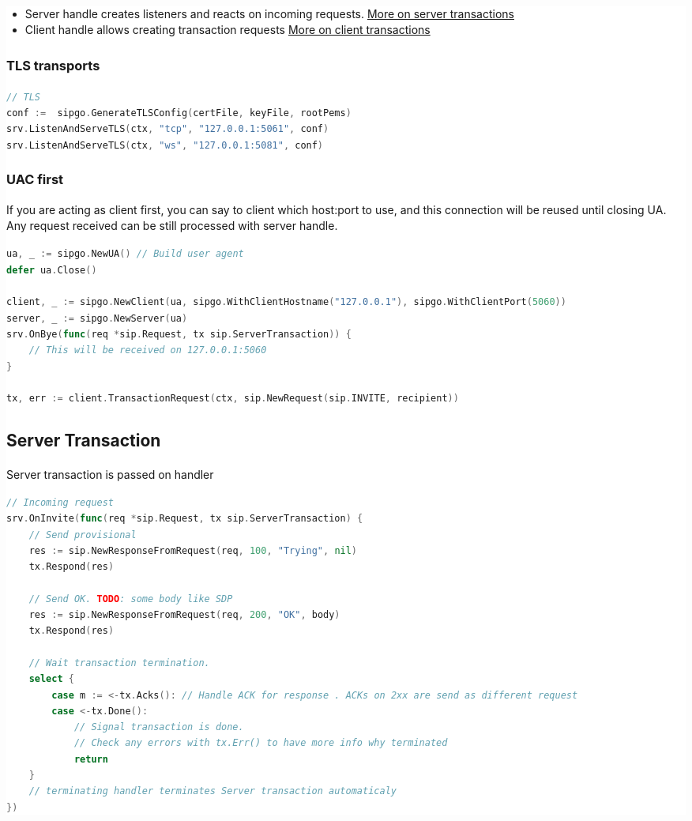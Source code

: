 - Server handle creates listeners and reacts on incoming requests. [More on server transactions](#server-transaction)
- Client handle allows creating transaction requests [More on client transactions](#client-transaction)


### TLS transports
```go 
// TLS
conf :=  sipgo.GenerateTLSConfig(certFile, keyFile, rootPems)
srv.ListenAndServeTLS(ctx, "tcp", "127.0.0.1:5061", conf)
srv.ListenAndServeTLS(ctx, "ws", "127.0.0.1:5081", conf)
```

### UAC first

If you are acting as client first, you can say to client which host:port to use, and this connection will be
reused until closing UA. Any request received can be still processed with server handle.

```go
ua, _ := sipgo.NewUA() // Build user agent
defer ua.Close()

client, _ := sipgo.NewClient(ua, sipgo.WithClientHostname("127.0.0.1"), sipgo.WithClientPort(5060))
server, _ := sipgo.NewServer(ua) 
srv.OnBye(func(req *sip.Request, tx sip.ServerTransaction)) {
    // This will be received on 127.0.0.1:5060
}

tx, err := client.TransactionRequest(ctx, sip.NewRequest(sip.INVITE, recipient)) 
```

## Server Transaction

Server transaction is passed on handler

```go
// Incoming request
srv.OnInvite(func(req *sip.Request, tx sip.ServerTransaction) {
    // Send provisional
    res := sip.NewResponseFromRequest(req, 100, "Trying", nil)
    tx.Respond(res)
    
    // Send OK. TODO: some body like SDP
    res := sip.NewResponseFromRequest(req, 200, "OK", body)
    tx.Respond(res)

    // Wait transaction termination.
    select {
        case m := <-tx.Acks(): // Handle ACK for response . ACKs on 2xx are send as different request
        case <-tx.Done():
            // Signal transaction is done. 
            // Check any errors with tx.Err() to have more info why terminated
            return
    }
    // terminating handler terminates Server transaction automaticaly
})

```
